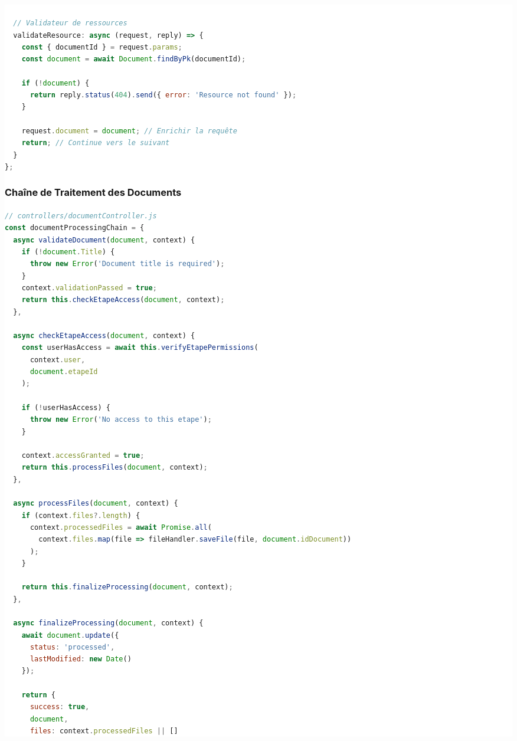 ```javascript

  // Validateur de ressources
  validateResource: async (request, reply) => {
    const { documentId } = request.params;
    const document = await Document.findByPk(documentId);
    
    if (!document) {
      return reply.status(404).send({ error: 'Resource not found' });
    }
    
    request.document = document; // Enrichir la requête
    return; // Continue vers le suivant
  }
};
```

### Chaîne de Traitement des Documents

```javascript
// controllers/documentController.js
const documentProcessingChain = {
  async validateDocument(document, context) {
    if (!document.Title) {
      throw new Error('Document title is required');
    }
    context.validationPassed = true;
    return this.checkEtapeAccess(document, context);
  },

  async checkEtapeAccess(document, context) {
    const userHasAccess = await this.verifyEtapePermissions(
      context.user, 
      document.etapeId
    );
    
    if (!userHasAccess) {
      throw new Error('No access to this etape');
    }
    
    context.accessGranted = true;
    return this.processFiles(document, context);
  },

  async processFiles(document, context) {
    if (context.files?.length) {
      context.processedFiles = await Promise.all(
        context.files.map(file => fileHandler.saveFile(file, document.idDocument))
      );
    }
    
    return this.finalizeProcessing(document, context);
  },

  async finalizeProcessing(document, context) {
    await document.update({
      status: 'processed',
      lastModified: new Date()
    });
    
    return {
      success: true,
      document,
      files: context.processedFiles || []
```